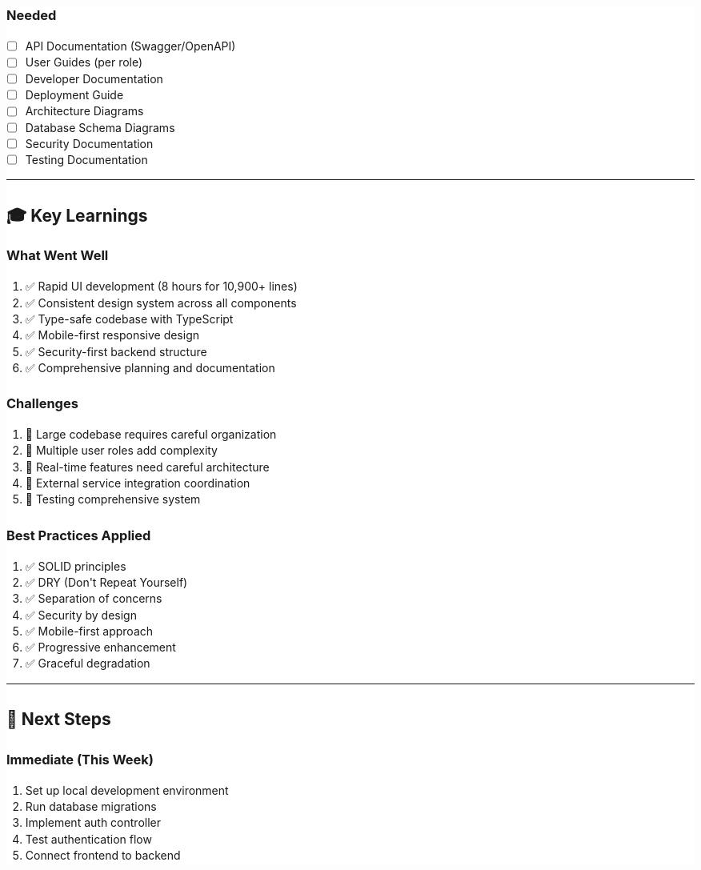 ### **Needed**
- [ ] API Documentation (Swagger/OpenAPI)
- [ ] User Guides (per role)
- [ ] Developer Documentation
- [ ] Deployment Guide
- [ ] Architecture Diagrams
- [ ] Database Schema Diagrams
- [ ] Security Documentation
- [ ] Testing Documentation

---

## 🎓 Key Learnings

### **What Went Well**
1. ✅ Rapid UI development (8 hours for 10,900+ lines)
2. ✅ Consistent design system across all components
3. ✅ Type-safe codebase with TypeScript
4. ✅ Mobile-first responsive design
5. ✅ Security-first backend structure
6. ✅ Comprehensive planning and documentation

### **Challenges**
1. 🔄 Large codebase requires careful organization
2. 🔄 Multiple user roles add complexity
3. 🔄 Real-time features need careful architecture
4. 🔄 External service integration coordination
5. 🔄 Testing comprehensive system

### **Best Practices Applied**
1. ✅ SOLID principles
2. ✅ DRY (Don't Repeat Yourself)
3. ✅ Separation of concerns
4. ✅ Security by design
5. ✅ Mobile-first approach
6. ✅ Progressive enhancement
7. ✅ Graceful degradation

---

## 🏁 Next Steps

### **Immediate (This Week)**
1. Set up local development environment
2. Run database migrations
3. Implement auth controller
4. Test authentication flow
5. Connect frontend to backend
